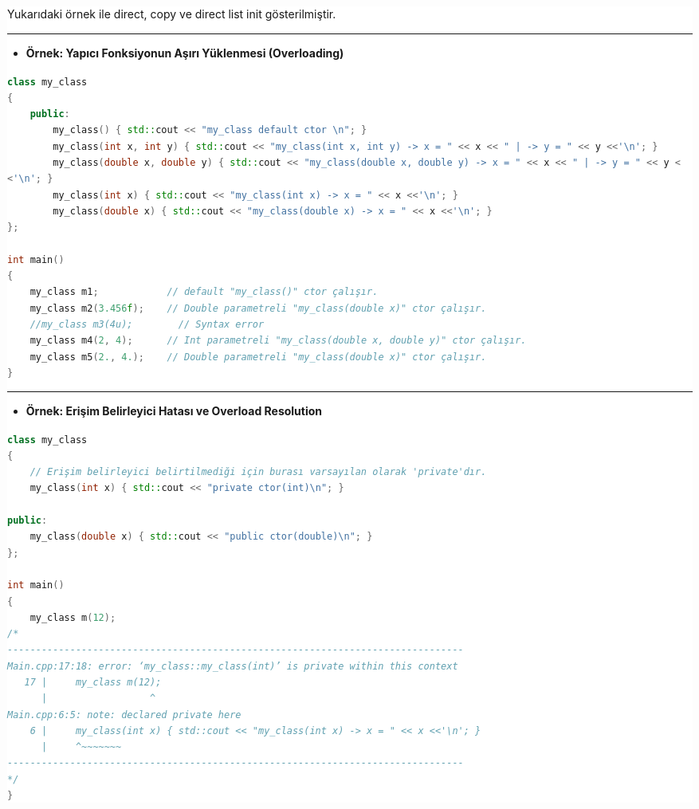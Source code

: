 Yukarıdaki örnek ile direct, copy ve direct list init gösterilmiştir.

-----

  * **Örnek: Yapıcı Fonksiyonun Aşırı Yüklenmesi (Overloading)**



```cpp
class my_class
{
    public:
        my_class() { std::cout << "my_class default ctor \n"; }
        my_class(int x, int y) { std::cout << "my_class(int x, int y) -> x = " << x << " | -> y = " << y <<'\n'; }
        my_class(double x, double y) { std::cout << "my_class(double x, double y) -> x = " << x << " | -> y = " << y <<'\n'; }
        my_class(int x) { std::cout << "my_class(int x) -> x = " << x <<'\n'; }
        my_class(double x) { std::cout << "my_class(double x) -> x = " << x <<'\n'; }
};

int main()
{
    my_class m1;            // default "my_class()" ctor çalışır.
    my_class m2(3.456f);    // Double parametreli "my_class(double x)" ctor çalışır.
    //my_class m3(4u);        // Syntax error
    my_class m4(2, 4);      // Int parametreli "my_class(double x, double y)" ctor çalışır.
    my_class m5(2., 4.);    // Double parametreli "my_class(double x)" ctor çalışır.
}
```

-----

  * **Örnek: Erişim Belirleyici Hatası ve Overload Resolution**



```cpp
class my_class
{
    // Erişim belirleyici belirtilmediği için burası varsayılan olarak 'private'dır.
    my_class(int x) { std::cout << "private ctor(int)\n"; }

public:
    my_class(double x) { std::cout << "public ctor(double)\n"; }
};

int main()
{
    my_class m(12);
/*
--------------------------------------------------------------------------------
Main.cpp:17:18: error: ‘my_class::my_class(int)’ is private within this context
   17 |     my_class m(12);
      |                  ^
Main.cpp:6:5: note: declared private here
    6 |     my_class(int x) { std::cout << "my_class(int x) -> x = " << x <<'\n'; }
      |     ^~~~~~~~
--------------------------------------------------------------------------------
*/
}
```
